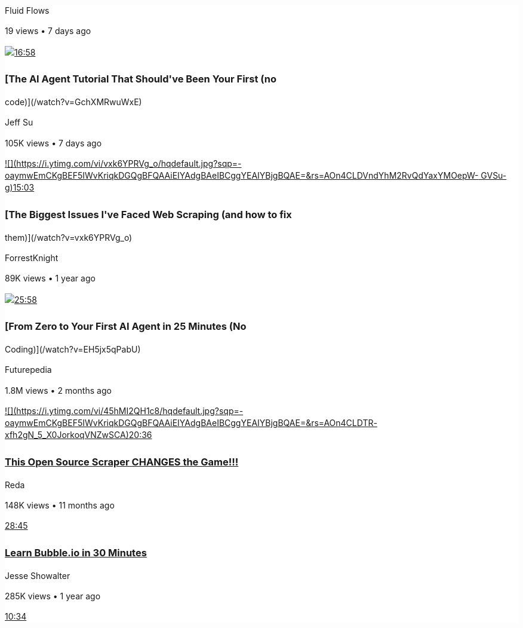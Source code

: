 Fluid Flows

19 views • 7 days ago

[![](https://i.ytimg.com/vi/GchXMRwuWxE/hqdefault.jpg?sqp=-oaymwEmCKgBEF5IWvKriqkDGQgBFQAAiEIYAdgBAeIBCggYEAIYBjgBQAE=&rs=AOn4CLDIowt2CH970o8Hn3H-UnXXzRQqrA)16:58](/watch?v=GchXMRwuWxE)

### [The AI Agent Tutorial That Should've Been Your First (no
code)](/watch?v=GchXMRwuWxE)

Jeff Su

105K views • 7 days ago

[![](https://i.ytimg.com/vi/vxk6YPRVg_o/hqdefault.jpg?sqp=-oaymwEmCKgBEF5IWvKriqkDGQgBFQAAiEIYAdgBAeIBCggYEAIYBjgBQAE=&rs=AOn4CLDVndYhM2RvQdYaxYMOepW-
GVSu-g)15:03](/watch?v=vxk6YPRVg_o)

### [The Biggest Issues I've Faced Web Scraping (and how to fix
them)](/watch?v=vxk6YPRVg_o)

ForrestKnight

89K views • 1 year ago

[![](https://i.ytimg.com/vi/EH5jx5qPabU/hqdefault.jpg?sqp=-oaymwEmCKgBEF5IWvKriqkDGQgBFQAAiEIYAdgBAeIBCggYEAIYBjgBQAE=&rs=AOn4CLC1pPQGcJHkcxg7wyxKQO8mggi3mQ)25:58](/watch?v=EH5jx5qPabU)

### [From Zero to Your First AI Agent in 25 Minutes (No
Coding)](/watch?v=EH5jx5qPabU)

Futurepedia

1.8M views • 2 months ago

[![](https://i.ytimg.com/vi/45hMI2QH1c8/hqdefault.jpg?sqp=-oaymwEmCKgBEF5IWvKriqkDGQgBFQAAiEIYAdgBAeIBCggYEAIYBjgBQAE=&rs=AOn4CLDTR-
xfh2gN_5_X0JorkoqVNZwSCA)20:36](/watch?v=45hMI2QH1c8)

### [This Open Source Scraper CHANGES the Game!!!](/watch?v=45hMI2QH1c8)

Reda

148K views • 11 months ago

[28:45](/watch?v=PuQz1w80ddw)

### [Learn Bubble.io in 30 Minutes](/watch?v=PuQz1w80ddw)

Jesse Showalter

285K views • 1 year ago

[10:34](/watch?v=KwaBkC4iXzQ)
